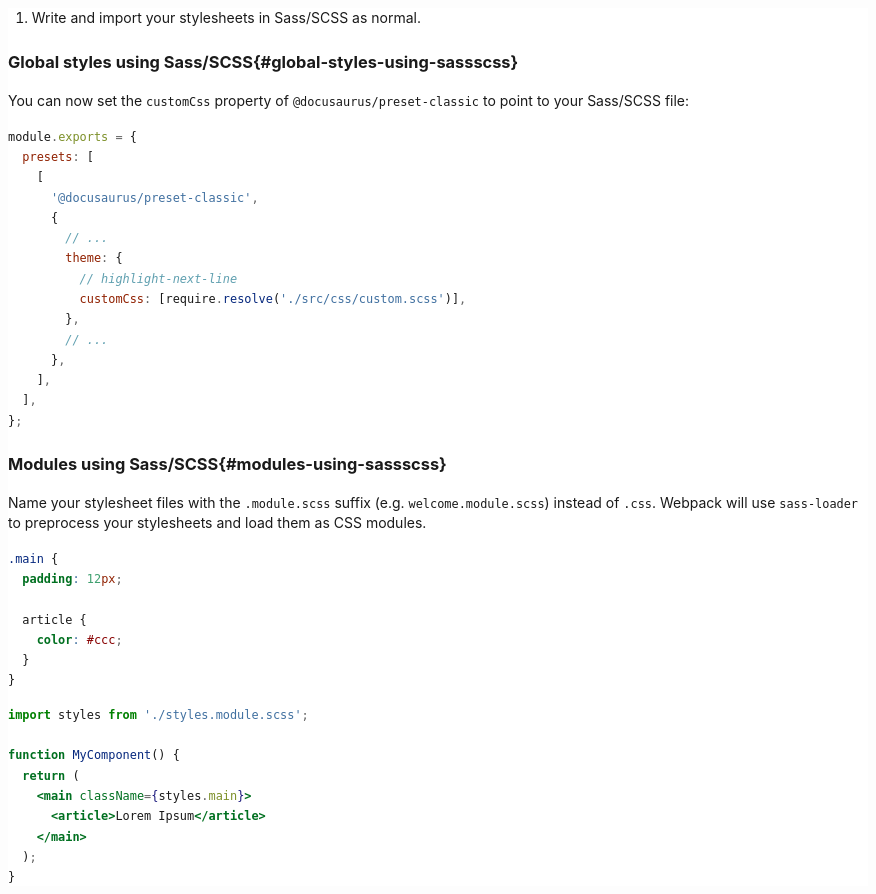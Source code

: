 1. Write and import your stylesheets in Sass/SCSS as normal.

### Global styles using Sass/SCSS{#global-styles-using-sassscss}

You can now set the `customCss` property of `@docusaurus/preset-classic` to point to your Sass/SCSS file:

```js title="docusaurus.config.js"
module.exports = {
  presets: [
    [
      '@docusaurus/preset-classic',
      {
        // ...
        theme: {
          // highlight-next-line
          customCss: [require.resolve('./src/css/custom.scss')],
        },
        // ...
      },
    ],
  ],
};
```

### Modules using Sass/SCSS{#modules-using-sassscss}

Name your stylesheet files with the `.module.scss` suffix (e.g. `welcome.module.scss`) instead of `.css`. Webpack will use `sass-loader` to preprocess your stylesheets and load them as CSS modules.

```scss title="styles.module.scss"
.main {
  padding: 12px;

  article {
    color: #ccc;
  }
}
```

```jsx
import styles from './styles.module.scss';

function MyComponent() {
  return (
    <main className={styles.main}>
      <article>Lorem Ipsum</article>
    </main>
  );
}
```
